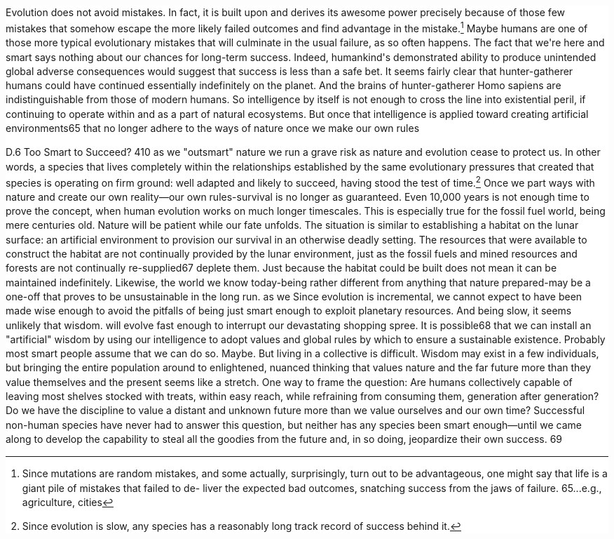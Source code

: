 Evolution does not avoid mistakes. In fact, it is built upon and derives its awesome power precisely because of those few mistakes that somehow escape the more likely failed outcomes and find advantage in the mistake.[^64] Maybe humans are one of those more typical evolutionary mistakes that will culminate in the usual failure, as so often happens. The fact that we're here and smart says nothing about our chances for long-term success. Indeed, humankind's demonstrated ability to produce unintended global adverse consequences would suggest that success is less than a safe bet. 
It seems fairly clear that hunter-gatherer humans could have continued essentially indefinitely on the planet. And the brains of hunter-gatherer Homo sapiens are indistinguishable from those of modern humans. So intelligence by itself is not enough to cross the line into existential peril, if continuing to operate within and as a part of natural ecosystems. But once that intelligence is applied toward creating artificial environments65 that no longer adhere to the ways of nature once we make our own rules 

[^61]: Intelligence is not the only sort of ad- vantage, and can easily lose to tooth and claw, or even mindless microscopic threats: nature has devised many ways to "win." 

[^62]: ... self-assigned flattery 

[^63]: Not only is climate change a problem, but building an entire civilization depen- dent on a finite energy resource and also en- abling a widespread degradation of natural ecosystems seems like an amateur blunder. 

[^64]: Since mutations are random mistakes, and some actually, surprisingly, turn out to be advantageous, one might say that life is a giant pile of mistakes that failed to de- liver the expected bad outcomes, snatching success from the jaws of failure. 
65...e.g., agriculture, cities 
 
D.6 Too Smart to Succeed? 
410 
as we "outsmart" nature we run a grave risk as nature and evolution cease to protect us. In other words, a species that lives completely within the relationships established by the same evolutionary pressures that created that species is operating on firm ground: well adapted and likely to succeed, having stood the test of time.[^66] 
Once we part ways with nature and create our own reality—our own rules-survival is no longer as guaranteed. Even 10,000 years is not enough time to prove the concept, when human evolution works on much longer timescales. This is especially true for the fossil fuel world, being mere centuries old. Nature will be patient while our fate unfolds. 
The situation is similar to establishing a habitat on the lunar surface: an artificial environment to provision our survival in an otherwise deadly setting. The resources that were available to construct the habitat are not continually provided by the lunar environment, just as the fossil fuels and mined resources and forests are not continually re-supplied67 deplete them. Just because the habitat could be built does not mean it can be maintained indefinitely. Likewise, the world we know today-being rather different from anything that nature prepared-may be a one-off that proves to be unsustainable in the long run. 
as we 
Since evolution is incremental, we cannot expect to have been made wise enough to avoid the pitfalls of being just smart enough to exploit planetary resources. And being slow, it seems unlikely that wisdom. will evolve fast enough to interrupt our devastating shopping spree. It is possible68 that we can install an "artificial" wisdom by using our intelligence to adopt values and global rules by which to ensure a sustainable existence. Probably most smart people assume that we can do so. Maybe. But living in a collective is difficult. Wisdom may exist in a few individuals, but bringing the entire population around to enlightened, nuanced thinking that values nature and the far future more than they value themselves and the present seems like a stretch. 
One way to frame the question: 
Are humans collectively capable of leaving most shelves stocked with treats, within easy reach, while refraining from consuming them, generation after generation? 
Do we have the discipline to value a distant and unknown future more than we value ourselves and our own time? Successful non-human species have never had to answer this question, but neither has any species been smart enough—until we came along to develop the capability to steal all the goodies from the future and, in so doing, jeopardize their own success. 
69 

[^66]: Since evolution is slow, any species has 
a reasonably long track record of success behind it. 


[^1]: ... much as the sun, another plasma is opaque: we only see light from its outer surface 
[^2]: Thermal energy is nothing more than kinetic energy-fast motion-of individual particles at the microscopic scale. Thermal- izing means transferring energy into heat, or into randomized kinetic energy of parti- cles in the medium. 
[^3]: ... charge repulsion of two protons as their collision course brings them close to each other 
[^6]: We call this photosynthesis. 
[^7]: To the extent that energy is "lost" in any of these exchanges-operating at < 100% efficiency-we should recognize that the missing energy just flows into other paths, generally into heat. 
[^8]: ... kinetic energy 
[^10]: In this way, we can make an explosion or fireball do useful work as in dynamite, internal combustion, or a coal-fired power 
[^11]: The "shelf" we place the mass on even- tually collapses or is otherwise disturbed. 
[^12]: .except for some improbable paths that reflect off the moon, for instance, and return to Earth 
[^13]: The temperature of the radiating entities is so close to ambient temperature that its efficiency to perform useful work would be nearly zero. 
[^15]: The larger Tesla battery pack, for in- stance, provides 265 miles (425 km) of range and holds 85 kWh at a mass of 540 kg for an energy density of 0.16 kWh/g. 
[^16]: The math goes: 13 kWh/kg divided by 0.2 kWh/kg times 0.25/0.90, yielding a factor of 18. For the sake of estimation, 18 is close enough to a factor of 20 to use the more convenient and memorable 20x scaling factor in what follows. 
[^17]: One metric ton is 1,000 kg, and is often spelled tonne. Here, ton is used to mean metric ton, which is only 10% larger than the Imperial "short ton." 
[^18]: ... TEU: 20-ft-equivalent units 
[^19]: ... called DWT: dead-weight tonnage 
[^20]: This is 13 GWh, which would take the equivalent of an entire 1 GW power plant 13 hours to charge or longer considering imperfect charge efficiency. 
[^21]: ... and from what source do they get en- ergy?... picturing outposts on the remote Aleutian Islands 
[^24]: Indeed, Tesla offers a Semi capable of 500 mile range, but see this careful analysis [129] on the hardships. 
[^25]: A one-hour one-way route operating on a 15 minute schedule needs 4 buses in service in each direction of the route, for 
[^26]: ...900 kWh capacity and 6 hours to charge 
[^27]: Thus, long-range electric cars roughly double the price. 
[^28]: . satisfying the 80% safety limit for a 15 A circuit 
[^34]: the equivalent electricity consump- tion of 10,000 homes or a medium-sized college campus 
[^35]: Wired electrified transport has been a steady contributor to transportation for over a century. 
[^36]: In fact, equally, per Newton's third law. 
[^37]: This is why we experience two high tides per day and two low tides: the earth is spinning underneath the opposite bulges, so that a site on the surface passes under a bulge (high tide) every 12 hours. 
[^38]: The angular shift is around 1-2°. 
[^39]: It may help to think of this bulge as being like a carrot dangled in front of a horse, encouraging it forward. 
[^40]: All the same, total solar eclipses will no longer occur after several hundred million years because the moon will be farther and too small to entirely block the sun. 
[^41]: Don't count on this happening: it's a truly ludicrous idea plagued by a giant list of practical problems, and all for such a small gain. 
[^42]: like the ~6 hours between high tide and the next low-to-high tide cycle 
[^44]: This is why it is not strictly renewable 
[^45]: This roughly marks the start of agri- culture, and in any case is far closer to the truth than the adjacent order-of-magnitude figures of 1,000 years or 100,000 years. 
[^46]: Even if extending to other planets, the same logic will apply. 
[^47]: A useful definition might be uninter- rupted preservation of the knowledge and history gained thus far, without some apoc- alyptic collapse forcing a start-from-scratch revival to the extent that's even plausible. 
[^51]: Any activity today not geared to con- tribute to ultimate success (true sustainabil- ity) is therefore likely only contributing to failure. Most activities today are in the latter category, alarmingly. 
[^53]: Interest is an artificial construct made possble by accelerating resource use. 
[^54]: Annual income would be in the form of solar energy delivered and biomass that has grown in the course of the year, for instance. 
[^55]: ... in this case hypothetical wise hu- mans who have managed a successful tran- sition through the adolescent phase 
[^56]: Note the similarity of the words! 
[^58]: In such cases, the outcome may ulti- mately settle on longer lives for fewer peo- ple. 
[^59]: See Sec. 18.4 (p. 312) on the Fermi para- dox for a worrisome-albeit inconclusive- 
[^60]: After all, advantages make survival and procreation more likely. 
[^67]: Forests can grow back, but not at the rate of their destruction at present. 
[^68]: What hope we have lies here, and pro- vides the underlying motivation for writing this book. The first step is appreciating in full the gravity of the challenge ahead. 
[^69]: Success here means preserving civiliza- tion. It is far easier-and perhaps more likely to at least survive as a species in a more primitive, natural state. 
[^72]: The anaerobic life would disagree, but when do we ever listen to them anymore? In any case, the result was tremendous bio- diversity, which ultimately may be a decent figure of merit for value in this world. 